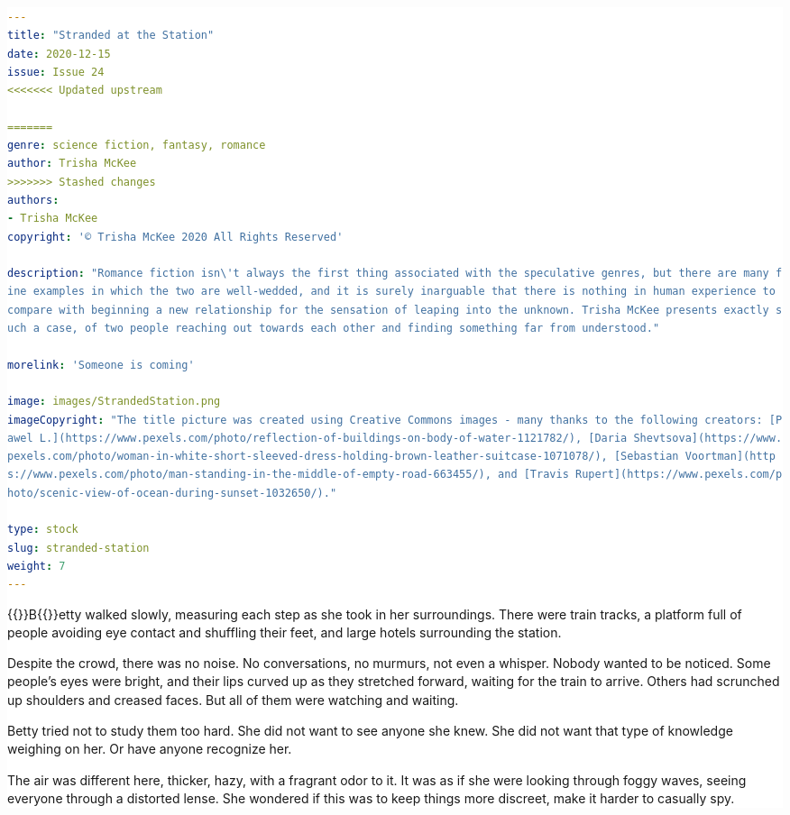 ```yaml
---
title: "Stranded at the Station"
date: 2020-12-15
issue: Issue 24
<<<<<<< Updated upstream

=======
genre: science fiction, fantasy, romance
author: Trisha McKee
>>>>>>> Stashed changes
authors:
- Trisha McKee
copyright: '© Trisha McKee 2020 All Rights Reserved'

description: "Romance fiction isn\'t always the first thing associated with the speculative genres, but there are many fine examples in which the two are well-wedded, and it is surely inarguable that there is nothing in human experience to compare with beginning a new relationship for the sensation of leaping into the unknown. Trisha McKee presents exactly such a case, of two people reaching out towards each other and finding something far from understood."

morelink: 'Someone is coming'

image: images/StrandedStation.png
imageCopyright: "The title picture was created using Creative Commons images - many thanks to the following creators: [Pawel L.](https://www.pexels.com/photo/reflection-of-buildings-on-body-of-water-1121782/), [Daria Shevtsova](https://www.pexels.com/photo/woman-in-white-short-sleeved-dress-holding-brown-leather-suitcase-1071078/), [Sebastian Voortman](https://www.pexels.com/photo/man-standing-in-the-middle-of-empty-road-663455/), and [Travis Rupert](https://www.pexels.com/photo/scenic-view-of-ocean-during-sunset-1032650/)."

type: stock
slug: stranded-station
weight: 7
---
```


{{<glyph>}}B{{</glyph>}}etty walked slowly, measuring each step as she took in her surroundings. There were train tracks, a platform full of people avoiding eye contact and shuffling their feet, and large hotels surrounding the station.

Despite the crowd, there was no noise. No conversations, no murmurs, not even a whisper. Nobody wanted to be noticed. Some people’s eyes were bright, and their lips curved up as they stretched forward, waiting for the train to arrive. Others had scrunched up shoulders and creased faces. But all of them were watching and waiting.

Betty tried not to study them too hard. She did not want to see anyone she knew. She did not want that type of knowledge weighing on her. Or have anyone recognize her.

The air was different here, thicker, hazy, with a fragrant odor to it. It was as if she were looking through foggy waves, seeing everyone through a distorted lense. She wondered if this was to keep things more discreet, make it harder to casually spy.
